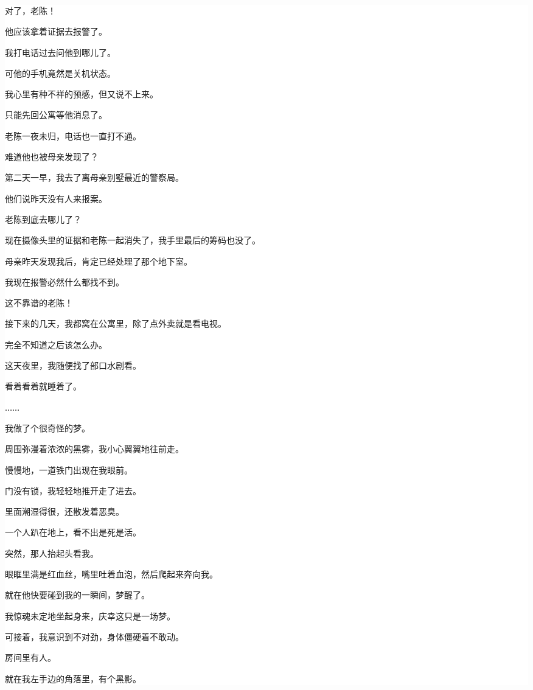 对了，老陈！

他应该拿着证据去报警了。

我打电话过去问他到哪儿了。

可他的手机竟然是关机状态。

我心里有种不祥的预感，但又说不上来。

只能先回公寓等他消息了。

老陈一夜未归，电话也一直打不通。

难道他也被母亲发现了？

第二天一早，我去了离母亲别墅最近的警察局。

他们说昨天没有人来报案。

老陈到底去哪儿了？

现在摄像头里的证据和老陈一起消失了，我手里最后的筹码也没了。

母亲昨天发现我后，肯定已经处理了那个地下室。

我现在报警必然什么都找不到。

这不靠谱的老陈！

接下来的几天，我都窝在公寓里，除了点外卖就是看电视。

完全不知道之后该怎么办。

这天夜里，我随便找了部口水剧看。

看着看着就睡着了。

……

我做了个很奇怪的梦。

周围弥漫着浓浓的黑雾，我小心翼翼地往前走。

慢慢地，一道铁门出现在我眼前。

门没有锁，我轻轻地推开走了进去。

里面潮湿得很，还散发着恶臭。

一个人趴在地上，看不出是死是活。

突然，那人抬起头看我。

眼眶里满是红血丝，嘴里吐着血泡，然后爬起来奔向我。

就在他快要碰到我的一瞬间，梦醒了。

我惊魂未定地坐起身来，庆幸这只是一场梦。

可接着，我意识到不对劲，身体僵硬着不敢动。

房间里有人。

就在我左手边的角落里，有个黑影。
